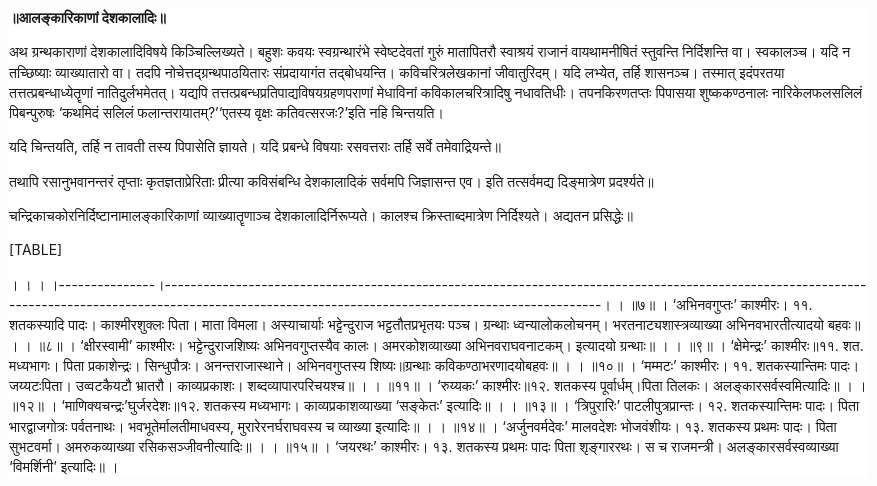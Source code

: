 **॥आलङ्कारिकाणां देशकालादिः॥**

 अथ ग्रन्थकाराणां देशकालादिविषये किञ्चिल्लिख्यते। बहुशः कवयः स्वग्रन्थारंभे स्वेष्टदेवतां गुरुं मातापितरौ स्वाश्रयं राजानं वायथामनीषितं स्तुवन्ति निर्दिशन्ति वा। स्वकालञ्च। यदि न तच्छिष्याः व्याख्यातारो वा। तदपि नोचेत्तद्ग्रन्थपाठयितारः संप्रदायागंत तद्बोधयन्ति। कविचरित्रलेखकानां जीवातुरिदम्। यदि लभ्येत, तर्हि शासनञ्च। तस्मात् इदंपरतया तत्तत्प्रबन्धाध्येतॄणां नातिदुर्लभमेतत्। यद्यपि तत्तत्प्रबन्धप्रतिपाद्यविषयग्रहणपराणां मेधाविनां कविकालचरित्रादिषु नधावतिधीः। तपनकिरणतप्तः पिपासया शुष्ककण्ठनालः नारिकेलफलसलिलं पिबन्पुरुषः ‘कथमिदं सलिलं फलान्तरायातम्?’‘एतस्य वृक्षः कतिवत्सरजः?’इति नहि चिन्तयति।



यदि चिन्तयति, तर्हि न तावती तस्य पिपासेति ज्ञायते। यदि प्रबन्धे विषयाः रसवत्तराः तर्हि सर्वे तमेवाद्रियन्ते॥

 तथापि रसानुभवानन्तरं तृप्ताः कृतज्ञताप्रेरिताः प्रीत्या कविसंबन्धि देशकालादिकं सर्वमपि जिज्ञासन्त एव। इति तत्सर्वमद्य दिङ्मात्रेण प्रदर्श्यते॥

 चन्द्रिकाचकोरनिर्दिष्टानामालङ्कारिकाणां व्याख्यातॄणाञ्च देशकालादिर्निरूप्यते। कालश्च क्रिस्ताब्दमात्रेण निर्दिश्यते। अद्यतन प्रसिद्धेः॥

[TABLE]



।               ।                                                                                                                                                                                                         ।
।---------------।---------------------------------------------------------------------------------------------------------------------------------------------------------------------------------------------------------।
। ॥७॥           । ‘अभिनवगुप्तः’ काश्मीरः। ११. शतकस्यादि पादः। काश्मीरशुक्लः पिता। माता विमला। अस्याचार्याः भट्टेन्दुराज भट्टतौतप्रभृतयः पञ्च। ग्रन्थाः ध्वन्यालोकलोचनम्। भरतनाट्यशास्त्रव्याख्या अभिनवभारतीत्यादयो बहवः॥ ।
। ॥८॥           । ‘क्षीरस्वामी’ काश्मीरः। भट्टेन्दुराजशिष्यः अभिनवगुप्तस्यैव कालः। अमरकोशव्याख्या अभिनवराघवनाटकम्। इत्यादयो ग्रन्थाः॥                                                                                    ।
। ॥९॥           । ‘क्षेमेन्द्रः’ काश्मीरः॥११. शत. मध्यभागः। पिता प्रकाशेन्द्रः। सिन्धुपौत्रः। अनन्तराजास्थाने। अभिनवगुप्तस्य शिष्यः॥ग्रन्थाः कविकण्ठाभरणादयोबहवः॥                                                      ।
। ॥१०॥          । ‘मम्मटः’ काश्मीरः। ११. शतकस्यान्तिमः पादः। जय्यटःपिता। उव्वटकैयटौ भ्रातरौ। काव्यप्रकाशः। शब्दव्यापारपरिचयश्च॥                                                                                         ।
। ॥११॥          । ‘रुय्यकः’ काश्मीरः॥१२. शतकस्य पूर्वार्धम्।पिता तिलकः। अलङ्कारसर्वस्वमित्यादिः॥                                                                                                                       ।
। ॥१२॥     । ‘माणिक्यचन्द्रः’घुर्जरदेशः॥१२. शतकस्य मध्यभागः। काव्यप्रकाशव्याख्या ‘सङ्केतः’ इत्यादिः॥                                                                                                              ।
। ॥१३॥          । ‘त्रिपुरारिः’ पाटलीपुत्रप्रान्तः। १२. शतकस्यान्तिमः पादः। पिता भारद्वाजगोत्रः पर्वतनाथः। भवभूतेर्मालतीमाधवस्य, मुरारेरनर्घराघवस्य च व्याख्या इत्यादिः॥                                                 ।
। ॥१४॥          । ‘अर्जुनवर्मदेवः’ मालवदेशः भोजवंशीयः। १३. शतकस्य प्रथमः पादः। पिता सुभटवर्मा। अमरुकव्याख्या रसिकसञ्जीवनीत्यादिः॥                                                                                        ।
। ॥१५॥          । ‘जयरथः’ काश्मीरः। १३. शतकस्य प्रथमः पादः पिता शृङ्गाररथः। स च राजमन्त्री। अलङ्कारसर्वस्वव्याख्या ‘विमर्शिनी’ इत्यादिः॥                                                                                 ।
